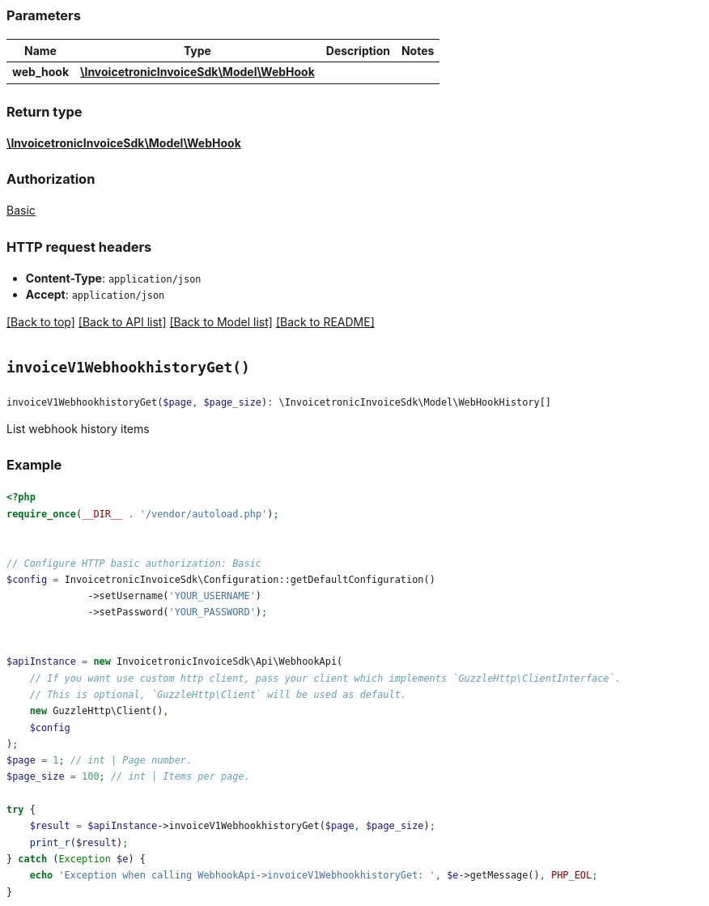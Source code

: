 ### Parameters

| Name | Type | Description  | Notes |
| ------------- | ------------- | ------------- | ------------- |
| **web_hook** | [**\InvoicetronicInvoiceSdk\Model\WebHook**](../Model/WebHook.md)|  | |

### Return type

[**\InvoicetronicInvoiceSdk\Model\WebHook**](../Model/WebHook.md)

### Authorization

[Basic](../../README.md#Basic)

### HTTP request headers

- **Content-Type**: `application/json`
- **Accept**: `application/json`

[[Back to top]](#) [[Back to API list]](../../README.md#endpoints)
[[Back to Model list]](../../README.md#models)
[[Back to README]](../../README.md)

## `invoiceV1WebhookhistoryGet()`

```php
invoiceV1WebhookhistoryGet($page, $page_size): \InvoicetronicInvoiceSdk\Model\WebHookHistory[]
```

List webhook history items

### Example

```php
<?php
require_once(__DIR__ . '/vendor/autoload.php');


// Configure HTTP basic authorization: Basic
$config = InvoicetronicInvoiceSdk\Configuration::getDefaultConfiguration()
              ->setUsername('YOUR_USERNAME')
              ->setPassword('YOUR_PASSWORD');


$apiInstance = new InvoicetronicInvoiceSdk\Api\WebhookApi(
    // If you want use custom http client, pass your client which implements `GuzzleHttp\ClientInterface`.
    // This is optional, `GuzzleHttp\Client` will be used as default.
    new GuzzleHttp\Client(),
    $config
);
$page = 1; // int | Page number.
$page_size = 100; // int | Items per page.

try {
    $result = $apiInstance->invoiceV1WebhookhistoryGet($page, $page_size);
    print_r($result);
} catch (Exception $e) {
    echo 'Exception when calling WebhookApi->invoiceV1WebhookhistoryGet: ', $e->getMessage(), PHP_EOL;
}
```
